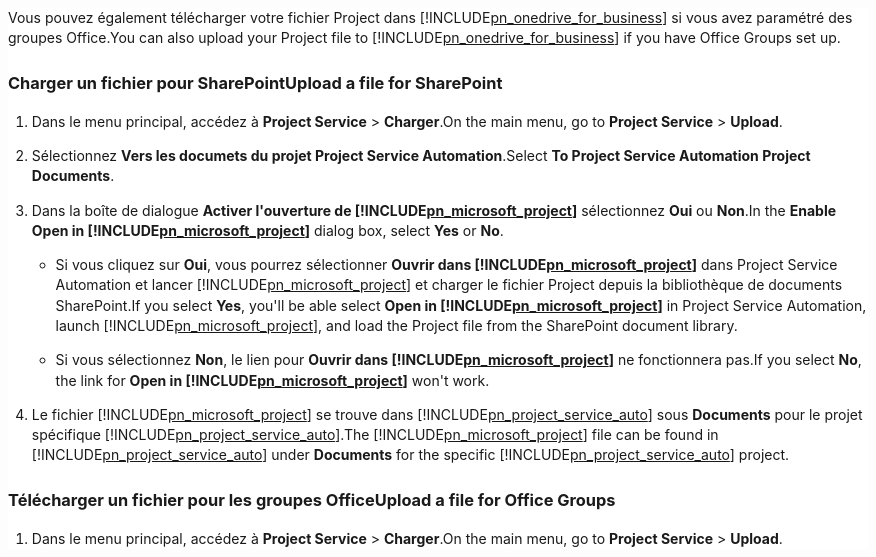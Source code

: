  <span data-ttu-id="dddba-174">Vous pouvez également télécharger votre fichier Project dans [!INCLUDE[pn_onedrive_for_business](../includes/pn-onedrive-for-business.md)] si vous avez paramétré des groupes Office.</span><span class="sxs-lookup"><span data-stu-id="dddba-174">You can also upload your Project file to [!INCLUDE[pn_onedrive_for_business](../includes/pn-onedrive-for-business.md)] if you have Office Groups set up.</span></span>

### <a name="upload-a-file-for-sharepoint"></a><span data-ttu-id="dddba-175">Charger un fichier pour SharePoint</span><span class="sxs-lookup"><span data-stu-id="dddba-175">Upload a file for SharePoint</span></span>  

1. <span data-ttu-id="dddba-176">Dans le menu principal, accédez à **Project Service** > **Charger**.</span><span class="sxs-lookup"><span data-stu-id="dddba-176">On the main menu, go to **Project Service** > **Upload**.</span></span>  

2. <span data-ttu-id="dddba-177">Sélectionnez **Vers les documets du projet Project Service Automation**.</span><span class="sxs-lookup"><span data-stu-id="dddba-177">Select **To Project Service Automation Project Documents**.</span></span>  

3. <span data-ttu-id="dddba-178">Dans la boîte de dialogue **Activer l'ouverture de [!INCLUDE[pn_microsoft_project](../includes/pn-microsoft-project.md)]** sélectionnez **Oui** ou **Non**.</span><span class="sxs-lookup"><span data-stu-id="dddba-178">In the **Enable Open in [!INCLUDE[pn_microsoft_project](../includes/pn-microsoft-project.md)]** dialog box, select **Yes** or **No**.</span></span>  

   - <span data-ttu-id="dddba-179">Si vous cliquez sur **Oui**, vous pourrez sélectionner **Ouvrir dans [!INCLUDE[pn_microsoft_project](../includes/pn-microsoft-project.md)]** dans Project Service Automation et lancer [!INCLUDE[pn_microsoft_project](../includes/pn-microsoft-project.md)] et charger le fichier Project depuis la bibliothèque de documents SharePoint.</span><span class="sxs-lookup"><span data-stu-id="dddba-179">If you select **Yes**, you'll be able select **Open in [!INCLUDE[pn_microsoft_project](../includes/pn-microsoft-project.md)]** in Project Service Automation, launch [!INCLUDE[pn_microsoft_project](../includes/pn-microsoft-project.md)], and load the Project file from the SharePoint document library.</span></span>  

   - <span data-ttu-id="dddba-180">Si vous sélectionnez **Non**, le lien pour **Ouvrir dans [!INCLUDE[pn_microsoft_project](../includes/pn-microsoft-project.md)]** ne fonctionnera pas.</span><span class="sxs-lookup"><span data-stu-id="dddba-180">If you select **No**, the link for **Open in [!INCLUDE[pn_microsoft_project](../includes/pn-microsoft-project.md)]** won't work.</span></span>  

4. <span data-ttu-id="dddba-181">Le fichier [!INCLUDE[pn_microsoft_project](../includes/pn-microsoft-project.md)] se trouve dans [!INCLUDE[pn_project_service_auto](../includes/pn-project-service-auto.md)] sous **Documents** pour le projet spécifique [!INCLUDE[pn_project_service_auto](../includes/pn-project-service-auto.md)].</span><span class="sxs-lookup"><span data-stu-id="dddba-181">The [!INCLUDE[pn_microsoft_project](../includes/pn-microsoft-project.md)] file can be found in [!INCLUDE[pn_project_service_auto](../includes/pn-project-service-auto.md)] under **Documents** for the specific [!INCLUDE[pn_project_service_auto](../includes/pn-project-service-auto.md)] project.</span></span>  

### <a name="upload-a-file-for-office-groups"></a><span data-ttu-id="dddba-182">Télécharger un fichier pour les groupes Office</span><span class="sxs-lookup"><span data-stu-id="dddba-182">Upload a file for Office Groups</span></span>  

1. <span data-ttu-id="dddba-183">Dans le menu principal, accédez à **Project Service** > **Charger**.</span><span class="sxs-lookup"><span data-stu-id="dddba-183">On the main menu, go to **Project Service** > **Upload**.</span></span>  
